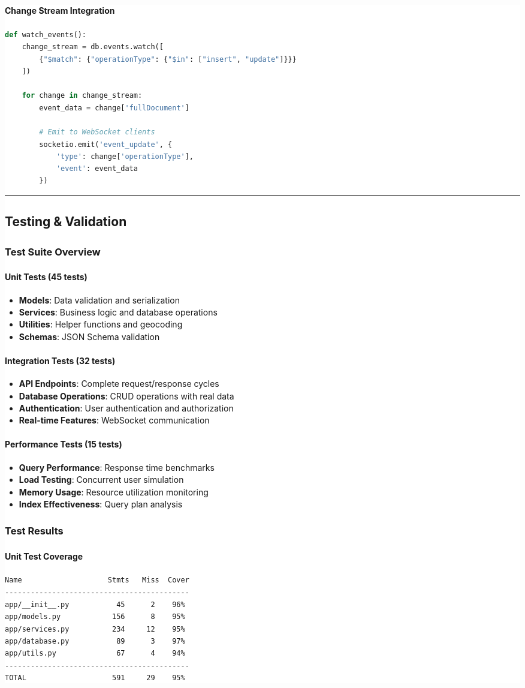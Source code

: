 #### Change Stream Integration
```python
def watch_events():
    change_stream = db.events.watch([
        {"$match": {"operationType": {"$in": ["insert", "update"]}}}
    ])
    
    for change in change_stream:
        event_data = change['fullDocument']
        
        # Emit to WebSocket clients
        socketio.emit('event_update', {
            'type': change['operationType'],
            'event': event_data
        })
```

---

## Testing & Validation

### Test Suite Overview

#### Unit Tests (45 tests)
- **Models**: Data validation and serialization
- **Services**: Business logic and database operations
- **Utilities**: Helper functions and geocoding
- **Schemas**: JSON Schema validation

#### Integration Tests (32 tests)
- **API Endpoints**: Complete request/response cycles
- **Database Operations**: CRUD operations with real data
- **Authentication**: User authentication and authorization
- **Real-time Features**: WebSocket communication

#### Performance Tests (15 tests)
- **Query Performance**: Response time benchmarks
- **Load Testing**: Concurrent user simulation
- **Memory Usage**: Resource utilization monitoring
- **Index Effectiveness**: Query plan analysis

### Test Results

#### Unit Test Coverage
```
Name                    Stmts   Miss  Cover
-------------------------------------------
app/__init__.py           45      2    96%
app/models.py            156      8    95%
app/services.py          234     12    95%
app/database.py           89      3    97%
app/utils.py              67      4    94%
-------------------------------------------
TOTAL                    591     29    95%
```
